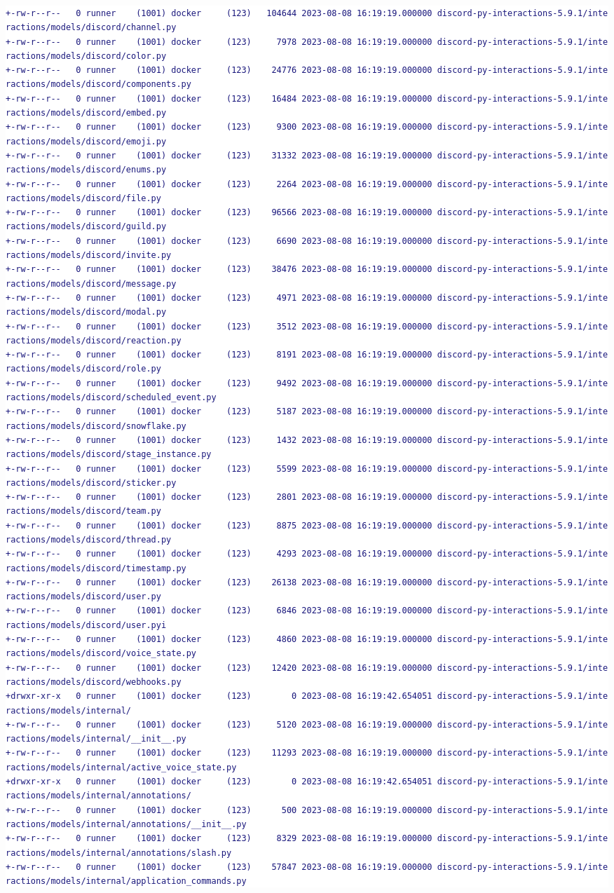 ```diff
+-rw-r--r--   0 runner    (1001) docker     (123)   104644 2023-08-08 16:19:19.000000 discord-py-interactions-5.9.1/interactions/models/discord/channel.py
+-rw-r--r--   0 runner    (1001) docker     (123)     7978 2023-08-08 16:19:19.000000 discord-py-interactions-5.9.1/interactions/models/discord/color.py
+-rw-r--r--   0 runner    (1001) docker     (123)    24776 2023-08-08 16:19:19.000000 discord-py-interactions-5.9.1/interactions/models/discord/components.py
+-rw-r--r--   0 runner    (1001) docker     (123)    16484 2023-08-08 16:19:19.000000 discord-py-interactions-5.9.1/interactions/models/discord/embed.py
+-rw-r--r--   0 runner    (1001) docker     (123)     9300 2023-08-08 16:19:19.000000 discord-py-interactions-5.9.1/interactions/models/discord/emoji.py
+-rw-r--r--   0 runner    (1001) docker     (123)    31332 2023-08-08 16:19:19.000000 discord-py-interactions-5.9.1/interactions/models/discord/enums.py
+-rw-r--r--   0 runner    (1001) docker     (123)     2264 2023-08-08 16:19:19.000000 discord-py-interactions-5.9.1/interactions/models/discord/file.py
+-rw-r--r--   0 runner    (1001) docker     (123)    96566 2023-08-08 16:19:19.000000 discord-py-interactions-5.9.1/interactions/models/discord/guild.py
+-rw-r--r--   0 runner    (1001) docker     (123)     6690 2023-08-08 16:19:19.000000 discord-py-interactions-5.9.1/interactions/models/discord/invite.py
+-rw-r--r--   0 runner    (1001) docker     (123)    38476 2023-08-08 16:19:19.000000 discord-py-interactions-5.9.1/interactions/models/discord/message.py
+-rw-r--r--   0 runner    (1001) docker     (123)     4971 2023-08-08 16:19:19.000000 discord-py-interactions-5.9.1/interactions/models/discord/modal.py
+-rw-r--r--   0 runner    (1001) docker     (123)     3512 2023-08-08 16:19:19.000000 discord-py-interactions-5.9.1/interactions/models/discord/reaction.py
+-rw-r--r--   0 runner    (1001) docker     (123)     8191 2023-08-08 16:19:19.000000 discord-py-interactions-5.9.1/interactions/models/discord/role.py
+-rw-r--r--   0 runner    (1001) docker     (123)     9492 2023-08-08 16:19:19.000000 discord-py-interactions-5.9.1/interactions/models/discord/scheduled_event.py
+-rw-r--r--   0 runner    (1001) docker     (123)     5187 2023-08-08 16:19:19.000000 discord-py-interactions-5.9.1/interactions/models/discord/snowflake.py
+-rw-r--r--   0 runner    (1001) docker     (123)     1432 2023-08-08 16:19:19.000000 discord-py-interactions-5.9.1/interactions/models/discord/stage_instance.py
+-rw-r--r--   0 runner    (1001) docker     (123)     5599 2023-08-08 16:19:19.000000 discord-py-interactions-5.9.1/interactions/models/discord/sticker.py
+-rw-r--r--   0 runner    (1001) docker     (123)     2801 2023-08-08 16:19:19.000000 discord-py-interactions-5.9.1/interactions/models/discord/team.py
+-rw-r--r--   0 runner    (1001) docker     (123)     8875 2023-08-08 16:19:19.000000 discord-py-interactions-5.9.1/interactions/models/discord/thread.py
+-rw-r--r--   0 runner    (1001) docker     (123)     4293 2023-08-08 16:19:19.000000 discord-py-interactions-5.9.1/interactions/models/discord/timestamp.py
+-rw-r--r--   0 runner    (1001) docker     (123)    26138 2023-08-08 16:19:19.000000 discord-py-interactions-5.9.1/interactions/models/discord/user.py
+-rw-r--r--   0 runner    (1001) docker     (123)     6846 2023-08-08 16:19:19.000000 discord-py-interactions-5.9.1/interactions/models/discord/user.pyi
+-rw-r--r--   0 runner    (1001) docker     (123)     4860 2023-08-08 16:19:19.000000 discord-py-interactions-5.9.1/interactions/models/discord/voice_state.py
+-rw-r--r--   0 runner    (1001) docker     (123)    12420 2023-08-08 16:19:19.000000 discord-py-interactions-5.9.1/interactions/models/discord/webhooks.py
+drwxr-xr-x   0 runner    (1001) docker     (123)        0 2023-08-08 16:19:42.654051 discord-py-interactions-5.9.1/interactions/models/internal/
+-rw-r--r--   0 runner    (1001) docker     (123)     5120 2023-08-08 16:19:19.000000 discord-py-interactions-5.9.1/interactions/models/internal/__init__.py
+-rw-r--r--   0 runner    (1001) docker     (123)    11293 2023-08-08 16:19:19.000000 discord-py-interactions-5.9.1/interactions/models/internal/active_voice_state.py
+drwxr-xr-x   0 runner    (1001) docker     (123)        0 2023-08-08 16:19:42.654051 discord-py-interactions-5.9.1/interactions/models/internal/annotations/
+-rw-r--r--   0 runner    (1001) docker     (123)      500 2023-08-08 16:19:19.000000 discord-py-interactions-5.9.1/interactions/models/internal/annotations/__init__.py
+-rw-r--r--   0 runner    (1001) docker     (123)     8329 2023-08-08 16:19:19.000000 discord-py-interactions-5.9.1/interactions/models/internal/annotations/slash.py
+-rw-r--r--   0 runner    (1001) docker     (123)    57847 2023-08-08 16:19:19.000000 discord-py-interactions-5.9.1/interactions/models/internal/application_commands.py
```